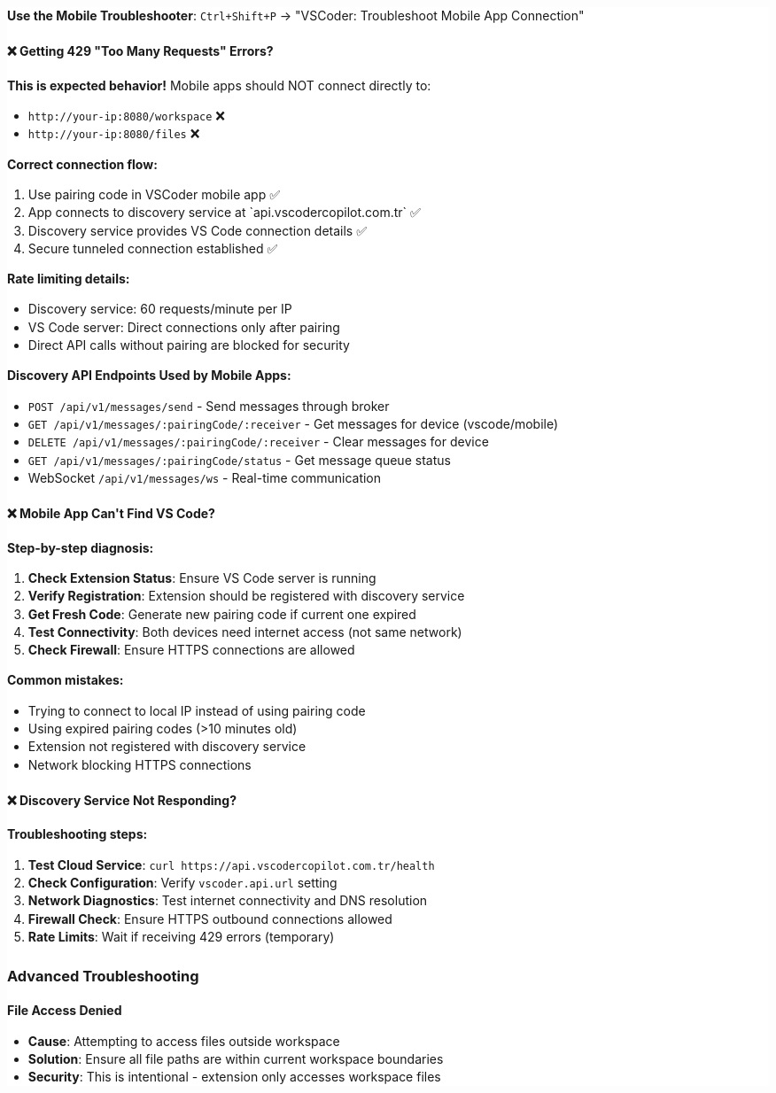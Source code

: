 **Use the Mobile Troubleshooter**: `Ctrl+Shift+P` → "VSCoder: Troubleshoot Mobile App Connection"

#### ❌ Getting 429 "Too Many Requests" Errors?

**This is expected behavior!** Mobile apps should NOT connect directly to:
- `http://your-ip:8080/workspace` ❌  
- `http://your-ip:8080/files` ❌

**Correct connection flow:**
1. Use pairing code in VSCoder mobile app ✅
2. App connects to discovery service at \`api.vscodercopilot.com.tr\` ✅  
3. Discovery service provides VS Code connection details ✅
4. Secure tunneled connection established ✅

**Rate limiting details:**
- Discovery service: 60 requests/minute per IP
- VS Code server: Direct connections only after pairing
- Direct API calls without pairing are blocked for security

**Discovery API Endpoints Used by Mobile Apps:**
- `POST /api/v1/messages/send` - Send messages through broker
- `GET /api/v1/messages/:pairingCode/:receiver` - Get messages for device (vscode/mobile)
- `DELETE /api/v1/messages/:pairingCode/:receiver` - Clear messages for device 
- `GET /api/v1/messages/:pairingCode/status` - Get message queue status
- WebSocket `/api/v1/messages/ws` - Real-time communication

#### ❌ Mobile App Can't Find VS Code?

**Step-by-step diagnosis:**
1. **Check Extension Status**: Ensure VS Code server is running
2. **Verify Registration**: Extension should be registered with discovery service
3. **Get Fresh Code**: Generate new pairing code if current one expired
4. **Test Connectivity**: Both devices need internet access (not same network)
5. **Check Firewall**: Ensure HTTPS connections are allowed

**Common mistakes:**
- Trying to connect to local IP instead of using pairing code
- Using expired pairing codes (>10 minutes old)
- Extension not registered with discovery service
- Network blocking HTTPS connections

#### ❌ Discovery Service Not Responding?

**Troubleshooting steps:**
1. **Test Cloud Service**: `curl https://api.vscodercopilot.com.tr/health`
2. **Check Configuration**: Verify `vscoder.api.url` setting
3. **Network Diagnostics**: Test internet connectivity and DNS resolution
4. **Firewall Check**: Ensure HTTPS outbound connections allowed
5. **Rate Limits**: Wait if receiving 429 errors (temporary)

### Advanced Troubleshooting

**File Access Denied**
- **Cause**: Attempting to access files outside workspace
- **Solution**: Ensure all file paths are within current workspace boundaries
- **Security**: This is intentional - extension only accesses workspace files
